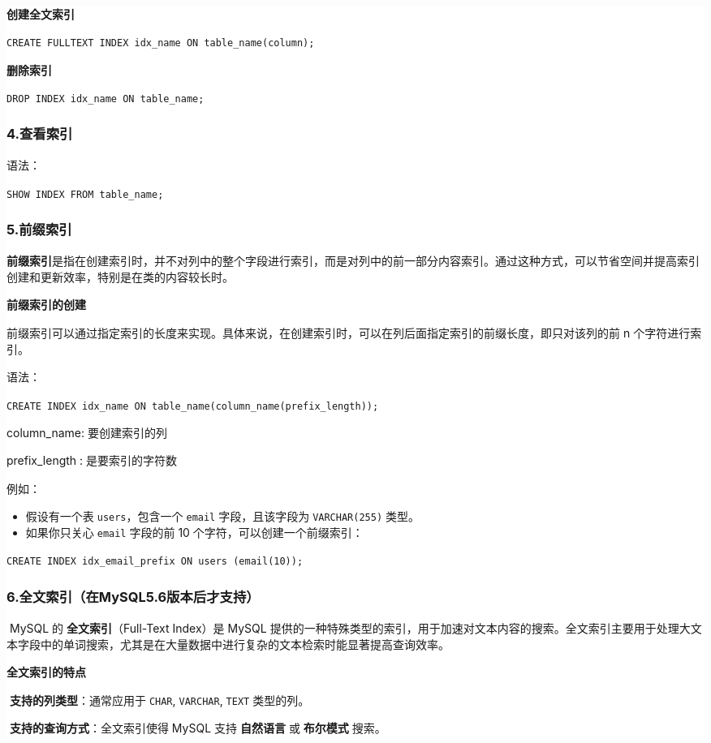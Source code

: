 **创建全文索引**

```
CREATE FULLTEXT INDEX idx_name ON table_name(column);
```

**删除索引**

```
DROP INDEX idx_name ON table_name;
```



### 4.查看索引

语法：

```
SHOW INDEX FROM table_name;
```



### 5.前缀索引

**前缀索引**是指在创建索引时，并不对列中的整个字段进行索引，而是对列中的前一部分内容索引。通过这种方式，可以节省空间并提高索引创建和更新效率，特别是在类的内容较长时。

**前缀索引的创建**

前缀索引可以通过指定索引的长度来实现。具体来说，在创建索引时，可以在列后面指定索引的前缀长度，即只对该列的前 n 个字符进行索引。

语法：

```
CREATE INDEX idx_name ON table_name(column_name(prefix_length));
```

column_name: 要创建索引的列

prefix_length : 是要索引的字符数

例如：

- 假设有一个表 `users`，包含一个 `email` 字段，且该字段为 `VARCHAR(255)` 类型。
- 如果你只关心 `email` 字段的前 10 个字符，可以创建一个前缀索引：

```
CREATE INDEX idx_email_prefix ON users (email(10)); 
```



### 6.全文索引（在MySQL5.6版本后才支持）

​	MySQL 的 **全文索引**（Full-Text Index）是 MySQL 提供的一种特殊类型的索引，用于加速对文本内容的搜索。全文索引主要用于处理大文本字段中的单词搜索，尤其是在大量数据中进行复杂的文本检索时能显著提高查询效率。

**全文索引的特点**

​	**支持的列类型**：通常应用于 `CHAR`, `VARCHAR`, `TEXT` 类型的列。

​	**支持的查询方式**：全文索引使得 MySQL 支持 **自然语言** 或 **布尔模式** 搜索。
